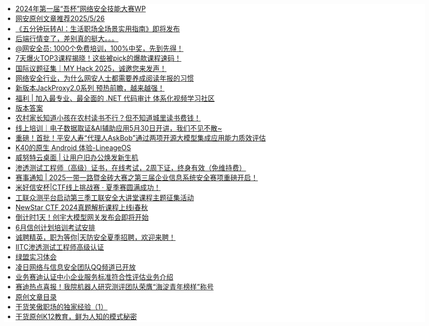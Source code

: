 * [2024年第一届“吾杯”网络安全技能大赛WP](https://mp.weixin.qq.com/s?__biz=Mzg4NDg3NjE5MQ==&mid=2247486435&idx=1&sn=bf1ac534858dd0e4753ffc5443d6bac6)
* [网安原创文章推荐2025/5/26](https://mp.weixin.qq.com/s?__biz=MzAxNzg3NzMyNQ==&mid=2247490034&idx=1&sn=14132549479fcd90ae9348f6c88a3152)
* [《五分钟玩转AI：生活职场全场景实用指南》即将发布](https://mp.weixin.qq.com/s?__biz=Mzg4Nzk3MTg3MA==&mid=2247488261&idx=1&sn=9f643e8aeeb4a6e4a9831f76e5ac88cd)
* [后端行情变了，差别真的挺大。。。](https://mp.weixin.qq.com/s?__biz=Mzg3NzIxMDYxMw==&mid=2247504683&idx=1&sn=1d44c835f1e63c3c2de181d29df813b9)
* [@网安全员: 1000个免费培训，100%中奖，先到先得！](https://mp.weixin.qq.com/s?__biz=MzU4MjUxNjQ1Ng==&mid=2247523707&idx=1&sn=8eb468a92c419c2eea33244da6d45299)
* [7天爆火TOP3课程揭晓！这些被pick的爆款课程速码！](https://mp.weixin.qq.com/s?__biz=MzU4MjUxNjQ1Ng==&mid=2247523707&idx=2&sn=b95c6278a0ebfe5f17821c789e193d8e)
* [国际议题征集｜MY Hack 2025，诚邀您来发声！](https://mp.weixin.qq.com/s?__biz=MzkyODM5NzQwNQ==&mid=2247496783&idx=2&sn=8fc7e0eb53c1642765d16ae25b013bbb)
* [网络安全行业，为什么网安人士都需要养成阅读年报的习惯](https://mp.weixin.qq.com/s?__biz=Mzg2MDg0ODg1NQ==&mid=2247546165&idx=1&sn=37679cfd3e8e07c42553f3f4da8eaead)
* [新版本JackProxy2.0系列 预热前瞻，越来越强！](https://mp.weixin.qq.com/s?__biz=MzI0MTE0NzY5Nw==&mid=2247483786&idx=1&sn=f893502dcb28a120b1335e82b565be23)
* [福利 | 加入最专业、最全面的 .NET 代码审计 体系化视频学习社区](https://mp.weixin.qq.com/s?__biz=MzUyOTc3NTQ5MA==&mid=2247499748&idx=2&sn=db284e16e4c2b089afc3185496f49448)
* [版本答案](https://mp.weixin.qq.com/s?__biz=MzkyNzIxMjM3Mg==&mid=2247490472&idx=2&sn=8563a038dde7531a24aeedaae1743367)
* [农村家长知道小孩在农村读书不行？但不知道城里读书费钱！](https://mp.weixin.qq.com/s?__biz=MzkwOTE5MDY5NA==&mid=2247506499&idx=1&sn=16f5287178f36a7557fe3222264bda1a)
* [线上培训｜电子数据取证&AI辅助应用5月30日开讲，我们不见不散~](https://mp.weixin.qq.com/s?__biz=MjM5ODQ3NjAwNQ==&mid=2650553788&idx=1&sn=7cfd0b800b2570136f16d87118e7f1e3)
* [重磅！首批！平安人寿“代理人AskBob”通过两项开源大模型集成应用能力质效评估](https://mp.weixin.qq.com/s?__biz=Mzk0MjM1MDg2Mg==&mid=2247504330&idx=1&sn=814a3e68eedae7d76e3d624ec5c5bebc)
* [K40的原生 Android 体验-LineageOS](https://mp.weixin.qq.com/s?__biz=Mzg5NzY5NjM5Mg==&mid=2247485158&idx=1&sn=f282983e1a51c26f36dffdb740cbfc80)
* [威努特云桌面 | 让用户旧办公焕发新生机](https://mp.weixin.qq.com/s?__biz=MzAwNTgyODU3NQ==&mid=2651133170&idx=1&sn=76ab4e340972f384261972de8677003b)
* [渗透测试工程师（高级）证书，在线考试，2周下证，终身有效（免维持费）](https://mp.weixin.qq.com/s?__biz=MjM5OTk4MDE2MA==&mid=2655280466&idx=2&sn=4f03f834c26371233a0465402be83f4e)
* [赛事通知 | 2025一带一路暨金砖大赛之第三届企业信息系统安全赛项重磅开启！](https://mp.weixin.qq.com/s?__biz=MzU1NTYxMjA5MA==&mid=2247505806&idx=1&sn=191765754232633e879991bb47d6921d)
* [米好信安杯|CTF线上挑战赛 · 夏季赛圆满成功！](https://mp.weixin.qq.com/s?__biz=MzU1NTYxMjA5MA==&mid=2247505806&idx=2&sn=95bdaa37b16aeaa588f5fd8e6e06b8b0)
* [工联众测平台启动第三季工联安全大讲堂课程主题征集活动](https://mp.weixin.qq.com/s?__biz=MzkyMDMwNTkwNg==&mid=2247487591&idx=1&sn=87b7d58819c0608a593b74154fe93cb4)
* [NewStar CTF 2024真题解析课程上线i春秋](https://mp.weixin.qq.com/s?__biz=MzUzNTkyODI0OA==&mid=2247528212&idx=1&sn=a6fa178495002946d127e5c7617dd3b6)
* [倒计时1天！创宇大模型网关发布会即将开始](https://mp.weixin.qq.com/s?__biz=MjM5NzA3Nzg2MA==&mid=2649871529&idx=1&sn=639fb2fb9c48ab1f61d8a299b257cb33)
* [6月信创计划培训考试安排](https://mp.weixin.qq.com/s?__biz=MzU0Mzk0NDQyOA==&mid=2247521928&idx=1&sn=396a15546172c341e42c35f6f371735e)
* [诚聘精英，职为等你|天防安全夏季招聘，欢迎来聘！](https://mp.weixin.qq.com/s?__biz=MzU1Mzk0MjU1OQ==&mid=2247494269&idx=1&sn=c0ffda7f4755b4e459df9257723092d6)
* [IITC渗透测试工程师高级认证](https://mp.weixin.qq.com/s?__biz=Mzg4MTg0MjQ5OA==&mid=2247488381&idx=1&sn=c7228fb3824c9f95e0766e8dc53e16ac)
* [绿盟实习体会](https://mp.weixin.qq.com/s?__biz=MzU4MjYxNTYwNA==&mid=2247487694&idx=1&sn=a13568282df01b746627f2ea6f8d6477)
* [凌日网络与信息安全团队QQ频道已开放](https://mp.weixin.qq.com/s?__biz=MzkxNjcyMTc0NQ==&mid=2247484348&idx=1&sn=9bcc7f4c1d900d41f8995b65cd06612b)
* [业务赛迪认证中小企业服务标准符合性评估业务介绍](https://mp.weixin.qq.com/s?__biz=MjM5NzYwNDU0Mg==&mid=2649252339&idx=3&sn=20011672facbabcab55f53061fb3cb8a)
* [赛迪热点喜报！我院机器人研究测评团队荣膺“海淀青年榜样”称号](https://mp.weixin.qq.com/s?__biz=MjM5NzYwNDU0Mg==&mid=2649252339&idx=4&sn=966327f8347f08f572b068fa566bb15b)
* [原创文章目录](https://mp.weixin.qq.com/s?__biz=MzU3NjQ5NTIxNg==&mid=2247485888&idx=2&sn=e1942f3b9f168603e729dec55e363bf6)
* [干货笑傲职场的独家经验（1）](https://mp.weixin.qq.com/s?__biz=MzU3NjQ5NTIxNg==&mid=2247485888&idx=4&sn=6caa26e9187bf964fbfd5fdac00ab740)
* [干货原创K12教育，鲜为人知的模式秘密](https://mp.weixin.qq.com/s?__biz=MzU3NjQ5NTIxNg==&mid=2247485888&idx=5&sn=8c73eac0e6ea03ca5c5645eb974621ef)